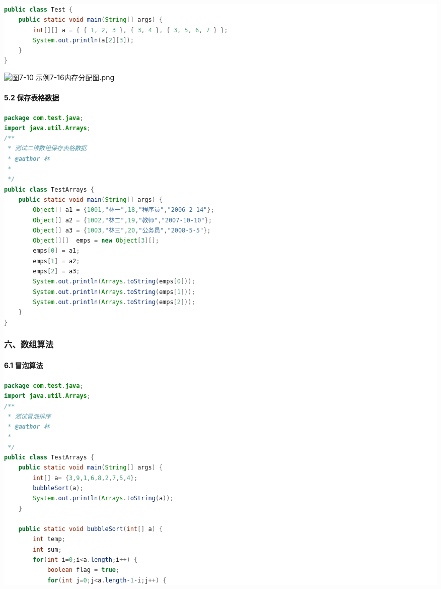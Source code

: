 ```java
public class Test {
    public static void main(String[] args) {
        int[][] a = { { 1, 2, 3 }, { 3, 4 }, { 3, 5, 6, 7 } };
        System.out.println(a[2][3]);
    }
}
```

![图7-10 示例7-16内存分配图.png](D:\Notes\Java\Java核心技术\image\47c81cff3c625c4f8c7295f88dfb9131.png)



#### 5.2 保存表格数据

```java
package com.test.java;
import java.util.Arrays;
/**
 * 测试二维数组保存表格数据
 * @author 林
 *
 */
public class TestArrays {
    public static void main(String[] args) {
        Object[] a1 = {1001,"林一",18,"程序员","2006-2-14"};
        Object[] a2 = {1002,"林二",19,"教师","2007-10-10"};
        Object[] a3 = {1003,"林三",20,"公务员","2008-5-5"};
        Object[][]  emps = new Object[3][];
        emps[0] = a1;
        emps[1] = a2;
        emps[2] = a3;
        System.out.println(Arrays.toString(emps[0]));
        System.out.println(Arrays.toString(emps[1]));
        System.out.println(Arrays.toString(emps[2]));  
    }
}
```





### 六、数组算法

#### 6.1 冒泡算法

```java
package com.test.java;
import java.util.Arrays;
/**
 * 测试冒泡排序
 * @author 林
 *
 */
public class TestArrays {
    public static void main(String[] args) {
    	int[] a= {3,9,1,6,8,2,7,5,4};
    	bubbleSort(a);
    	System.out.println(Arrays.toString(a));  	
    }
    
    public static void bubbleSort(int[] a) {
    	int temp;
    	int sum;
    	for(int i=0;i<a.length;i++) {
    		boolean flag = true;
        	for(int j=0;j<a.length-1-i;j++) {
```